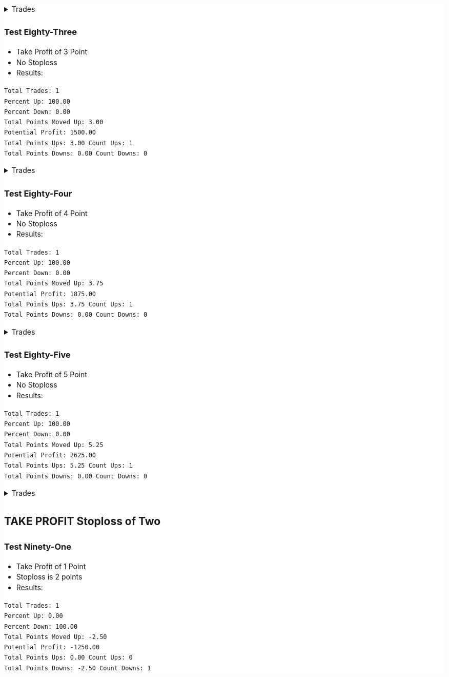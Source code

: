 <details><summary>Trades</summary></details>

### Test Eighty-Three
* Take Profit of 3 Point
* No Stoploss
* Results:
```
Total Trades: 1
Percent Up: 100.00
Percent Down: 0.00
Total Points Moved Up: 3.00
Potential Profit: 1500.00
Total Points Ups: 3.00 Count Ups: 1
Total Points Downs: 0.00 Count Downs: 0
```

<details><summary>Trades</summary></details>

### Test Eighty-Four
* Take Profit of 4 Point
* No Stoploss
* Results:
```
Total Trades: 1
Percent Up: 100.00
Percent Down: 0.00
Total Points Moved Up: 3.75
Potential Profit: 1875.00
Total Points Ups: 3.75 Count Ups: 1
Total Points Downs: 0.00 Count Downs: 0
```

<details><summary>Trades</summary></details>

### Test Eighty-Five
* Take Profit of 5 Point
* No Stoploss
* Results:
```
Total Trades: 1
Percent Up: 100.00
Percent Down: 0.00
Total Points Moved Up: 5.25
Potential Profit: 2625.00
Total Points Ups: 5.25 Count Ups: 1
Total Points Downs: 0.00 Count Downs: 0
```

<details><summary>Trades</summary></details>

## TAKE PROFIT Stoploss of Two

### Test Ninety-One
* Take Profit of 1 Point
* Stoploss is 2 points
* Results:
```
Total Trades: 1
Percent Up: 0.00
Percent Down: 100.00
Total Points Moved Up: -2.50
Potential Profit: -1250.00
Total Points Ups: 0.00 Count Ups: 0
Total Points Downs: -2.50 Count Downs: 1
```